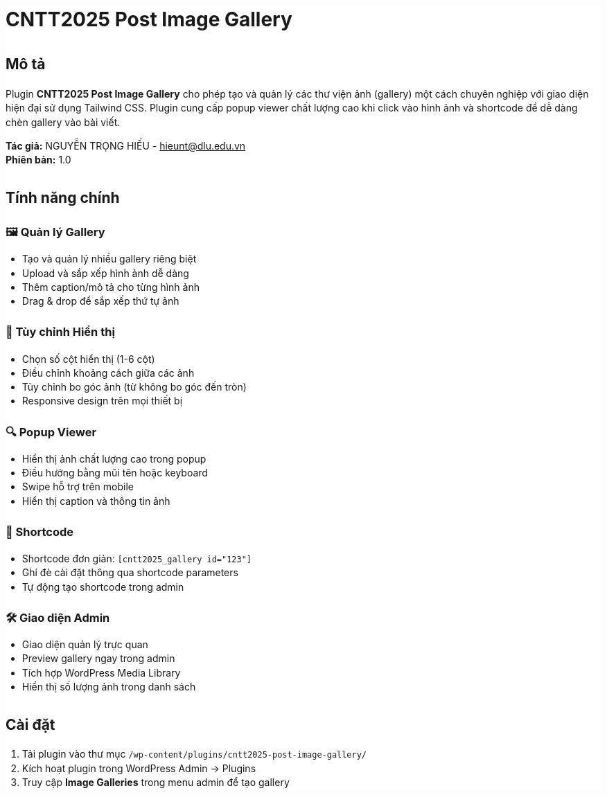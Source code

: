 # CNTT2025 Post Image Gallery

## Mô tả

Plugin **CNTT2025 Post Image Gallery** cho phép tạo và quản lý các thư viện ảnh (gallery) một cách chuyên nghiệp với giao diện hiện đại sử dụng Tailwind CSS. Plugin cung cấp popup viewer chất lượng cao khi click vào hình ảnh và shortcode để dễ dàng chèn gallery vào bài viết.

**Tác giả:** NGUYỄN TRỌNG HIẾU - hieunt@dlu.edu.vn  
**Phiên bản:** 1.0

## Tính năng chính

### 🖼️ Quản lý Gallery

- Tạo và quản lý nhiều gallery riêng biệt
- Upload và sắp xếp hình ảnh dễ dàng
- Thêm caption/mô tả cho từng hình ảnh
- Drag & drop để sắp xếp thứ tự ảnh

### 🎨 Tùy chỉnh Hiển thị

- Chọn số cột hiển thị (1-6 cột)
- Điều chỉnh khoảng cách giữa các ảnh
- Tùy chỉnh bo góc ảnh (từ không bo góc đến tròn)
- Responsive design trên mọi thiết bị

### 🔍 Popup Viewer

- Hiển thị ảnh chất lượng cao trong popup
- Điều hướng bằng mũi tên hoặc keyboard
- Swipe hỗ trợ trên mobile
- Hiển thị caption và thông tin ảnh

### 📝 Shortcode

- Shortcode đơn giản: `[cntt2025_gallery id="123"]`
- Ghi đè cài đặt thông qua shortcode parameters
- Tự động tạo shortcode trong admin

### 🛠️ Giao diện Admin

- Giao diện quản lý trực quan
- Preview gallery ngay trong admin
- Tích hợp WordPress Media Library
- Hiển thị số lượng ảnh trong danh sách

## Cài đặt

1. Tải plugin vào thư mục `/wp-content/plugins/cntt2025-post-image-gallery/`
2. Kích hoạt plugin trong WordPress Admin → Plugins
3. Truy cập **Image Galleries** trong menu admin để tạo gallery
